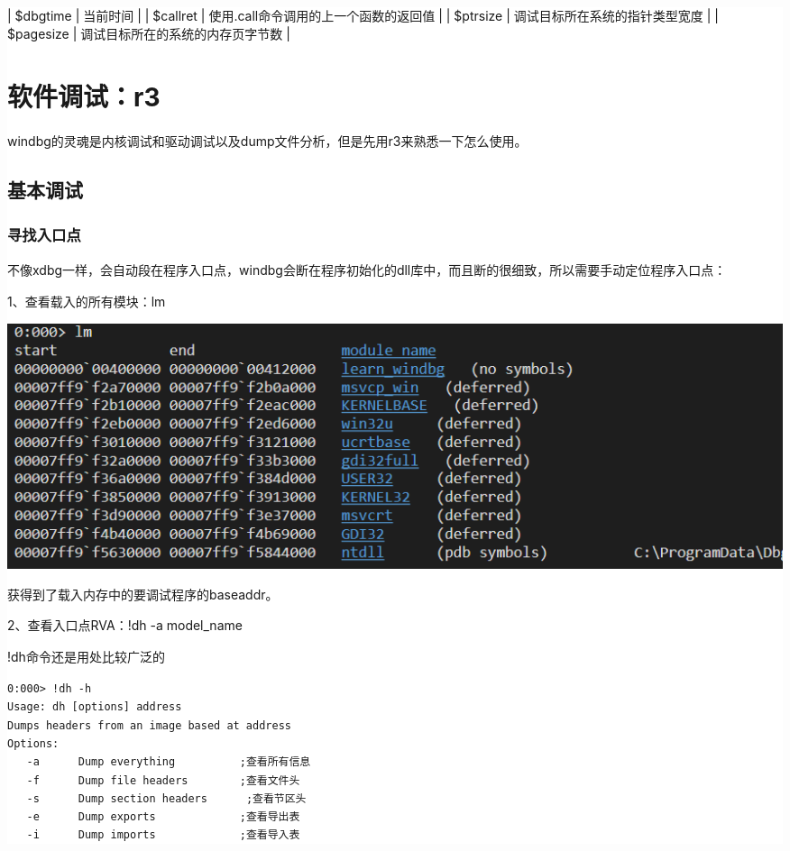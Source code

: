 | $dbgtime  | 当前时间                                 |
| $callret  | 使用.call命令调用的上一个函数的返回值    |
| $ptrsize  | 调试目标所在系统的指针类型宽度           |
| $pagesize | 调试目标所在的系统的内存页字节数         |



# 软件调试：r3

windbg的灵魂是内核调试和驱动调试以及dump文件分析，但是先用r3来熟悉一下怎么使用。

## 基本调试

### 寻找入口点

不像xdbg一样，会自动段在程序入口点，windbg会断在程序初始化的dll库中，而且断的很细致，所以需要手动定位程序入口点：

1、查看载入的所有模块：lm

![image-20230328094923481](windbg记录/image-20230328094923481.png)

获得到了载入内存中的要调试程序的baseaddr。

2、查看入口点RVA：!dh -a model_name

!dh命令还是用处比较广泛的

```shell
0:000> !dh -h
Usage: dh [options] address
Dumps headers from an image based at address
Options:
   -a      Dump everything			;查看所有信息
   -f      Dump file headers		;查看文件头
   -s      Dump section headers		 ;查看节区头
   -e      Dump exports				;查看导出表
   -i      Dump imports				;查看导入表
```
